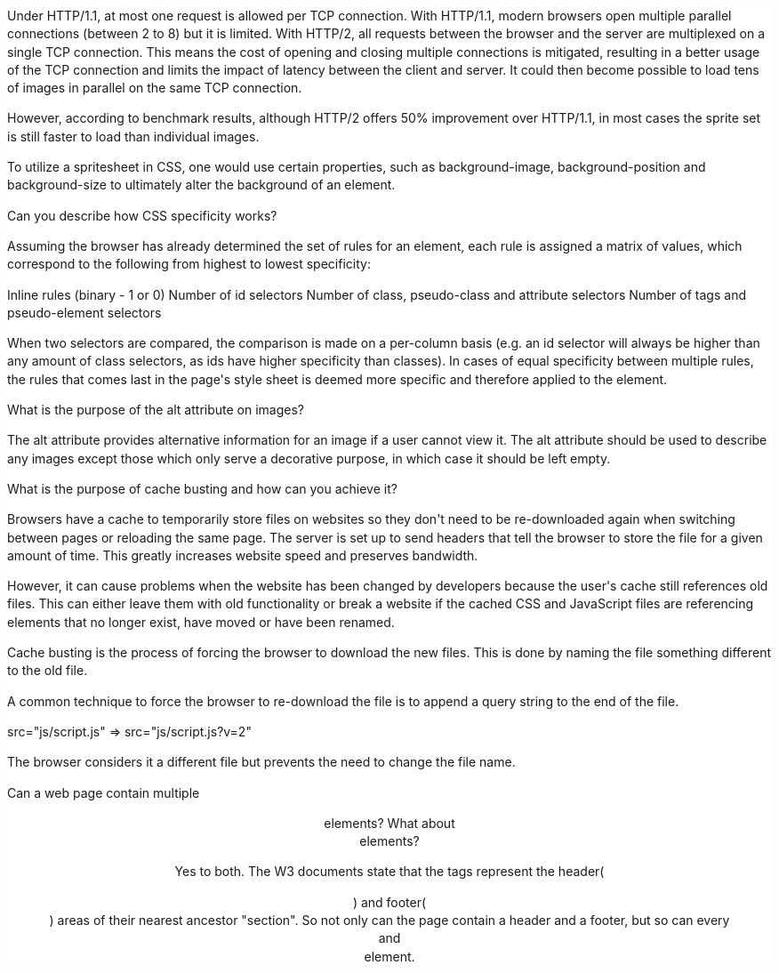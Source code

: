 Under HTTP/1.1, at most one request is allowed per TCP connection. With HTTP/1.1, modern browsers open multiple parallel connections (between 2 to 8) but it is limited. With HTTP/2, all requests between the browser and the server are multiplexed on a single TCP connection. This means the cost of opening and closing multiple connections is mitigated, resulting in a better usage of the TCP connection and limits the impact of latency between the client and server. It could then become possible to load tens of images in parallel on the same TCP connection.

However, according to benchmark results, although HTTP/2 offers 50% improvement over HTTP/1.1, in most cases the sprite set is still faster to load than individual images.

To utilize a spritesheet in CSS, one would use certain properties, such as background-image, background-position and background-size to ultimately alter the background of an element.

Can you describe how CSS specificity works?

Assuming the browser has already determined the set of rules for an element, each rule is assigned a matrix of values, which correspond to the following from highest to lowest specificity:

Inline rules (binary - 1 or 0)
Number of id selectors
Number of class, pseudo-class and attribute selectors
Number of tags and pseudo-element selectors

When two selectors are compared, the comparison is made on a per-column basis (e.g. an id selector will always be higher than any amount of class selectors, as ids have higher specificity than classes). In cases of equal specificity between multiple rules, the rules that comes last in the page's style sheet is deemed more specific and therefore applied to the element.

What is the purpose of the alt attribute on images?

The alt attribute provides alternative information for an image if a user cannot view it. The alt attribute should be used to describe any images except those which only serve a decorative purpose, in which case it should be left empty.

What is the purpose of cache busting and how can you achieve it?

Browsers have a cache to temporarily store files on websites so they don't need to be re-downloaded again when switching between pages or reloading the same page. The server is set up to send headers that tell the browser to store the file for a given amount of time. This greatly increases website speed and preserves bandwidth.

However, it can cause problems when the website has been changed by developers because the user's cache still references old files. This can either leave them with old functionality or break a website if the cached CSS and JavaScript files are referencing elements that no longer exist, have moved or have been renamed.

Cache busting is the process of forcing the browser to download the new files. This is done by naming the file something different to the old file.

A common technique to force the browser to re-download the file is to append a query string to the end of the file.

src="js/script.js" => src="js/script.js?v=2"

The browser considers it a different file but prevents the need to change the file name.

Can a web page contain multiple <header> elements? What about <footer> elements?

Yes to both. The W3 documents state that the tags represent the header(<header>) and footer(<footer>) areas of their nearest ancestor "section". So not only can the page <body> contain a header and a footer, but so can every <article> and <section> element.
